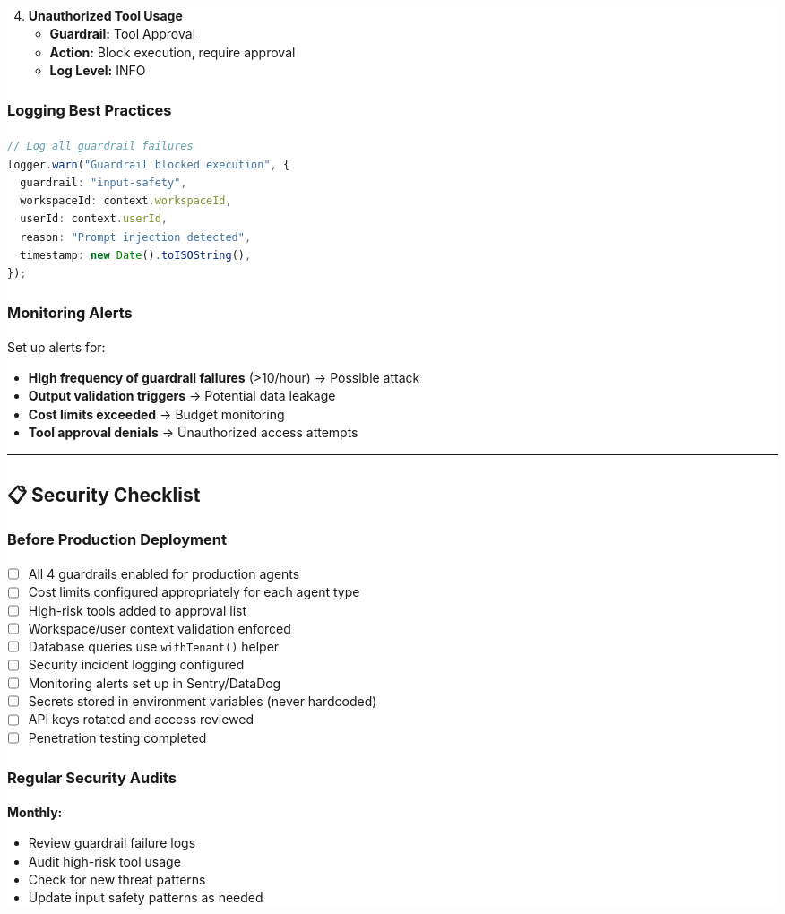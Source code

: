 4. **Unauthorized Tool Usage**
   - **Guardrail:** Tool Approval
   - **Action:** Block execution, require approval
   - **Log Level:** INFO

### Logging Best Practices

```typescript
// Log all guardrail failures
logger.warn("Guardrail blocked execution", {
  guardrail: "input-safety",
  workspaceId: context.workspaceId,
  userId: context.userId,
  reason: "Prompt injection detected",
  timestamp: new Date().toISOString(),
});
```

### Monitoring Alerts

Set up alerts for:

- **High frequency of guardrail failures** (>10/hour) → Possible attack
- **Output validation triggers** → Potential data leakage
- **Cost limits exceeded** → Budget monitoring
- **Tool approval denials** → Unauthorized access attempts

---

## 📋 Security Checklist

### Before Production Deployment

- [ ] All 4 guardrails enabled for production agents
- [ ] Cost limits configured appropriately for each agent type
- [ ] High-risk tools added to approval list
- [ ] Workspace/user context validation enforced
- [ ] Database queries use `withTenant()` helper
- [ ] Security incident logging configured
- [ ] Monitoring alerts set up in Sentry/DataDog
- [ ] Secrets stored in environment variables (never hardcoded)
- [ ] API keys rotated and access reviewed
- [ ] Penetration testing completed

### Regular Security Audits

**Monthly:**

- Review guardrail failure logs
- Audit high-risk tool usage
- Check for new threat patterns
- Update input safety patterns as needed
